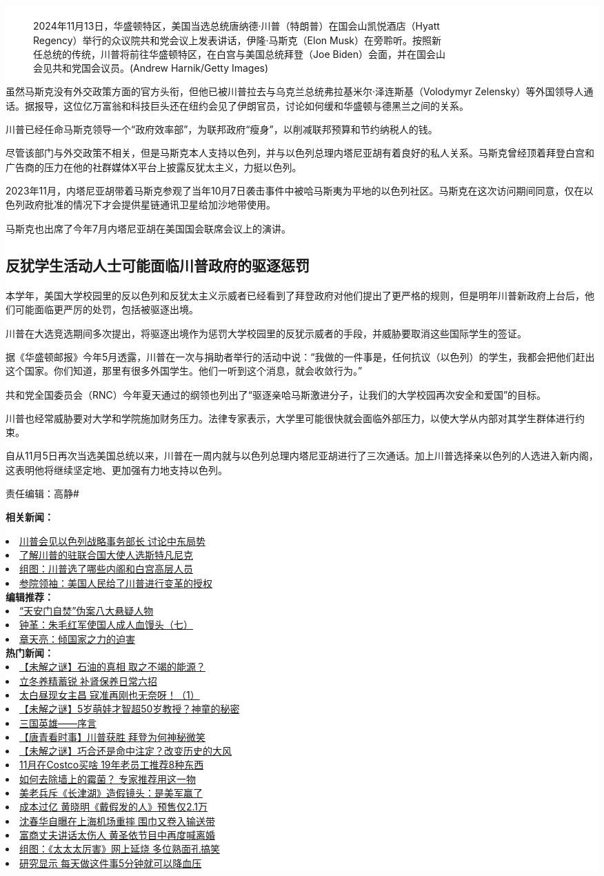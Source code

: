 <figure id="attachment_14370701" aria-describedby="caption-attachment-14370701" style="width: 605px" class="wp-caption aligncenter"><a target="_blank" href="https://i.epochtimes.com/assets/uploads/2024/11/id14370701-GettyImages-2184585949.jpg"><img decoding="async" class=" wp-image-14370701" src="https://i.epochtimes.com/assets/uploads/2024/11/id14370701-GettyImages-2184585949.jpg" alt="" width="605" b="403" /></a><figcaption id="caption-attachment-14370701" class="wp-caption-text">2024年11月13日，华盛顿特区，美国当选总统唐纳德·川普（特朗普）在国会山凯悦酒店（Hyatt Regency）举行的众议院共和党会议上发表讲话，伊隆·马斯克（Elon Musk）在旁聆听。按照新任总统的传统，川普将前往华盛顿特区，在白宫与美国总统拜登（Joe Biden）会面，并在国会山会见共和党国会议员。(Andrew Harnik/Getty Images)</figcaption></figure>
<p>虽然马斯克没有外交政策方面的官方头衔，但他已被川普拉去与乌克兰总统弗拉基米尔·泽连斯基（Volodymyr Zelensky）等外国领导人通话。据报导，这位亿万富翁和科技巨头还在纽约会见了伊朗官员，讨论如何缓和华盛顿与德黑兰之间的关系。</p>
<p>川普已经任命马斯克领导一个“政府效率部”，为联邦政府“瘦身”，以削减联邦预算和节约纳税人的钱。</p>
<p>尽管该部门与外交政策不相关，但是马斯克本人支持以色列，并与以色列总理内塔尼亚胡有着良好的私人关系。马斯克曾经顶着拜登白宫和广告商的压力在他的社群媒体X平台上披露反犹太主义，力挺以色列。</p>
<p>2023年11月，内塔尼亚胡带着马斯克参观了当年10月7日袭击事件中被哈马斯夷为平地的以色列社区。马斯克在这次访问期间同意，仅在以色列政府批准的情况下才会提供星链通讯卫星给加沙地带使用。</p>
<p>马斯克也出席了今年7月内塔尼亚胡在美国国会联席会议上的演讲。</p>
<h2>反犹学生活动人士可能面临川普政府的驱逐惩罚</h2>
<p>本学年，美国大学校园里的反以色列和反犹太主义示威者已经看到了拜登政府对他们提出了更严格的规则，但是明年川普新政府上台后，他们可能面临更严厉的处罚，包括被驱逐出境。</p>
<p>川普在大选竞选期间多次提出，将驱逐出境作为惩罚大学校园里的反犹示威者的手段，并威胁要取消这些国际学生的签证。</p>
<p>据《华盛顿邮报》今年5月透露，川普在一次与捐助者举行的活动中说：“我做的一件事是，任何抗议（以色列）的学生，我都会把他们赶出这个国家。你们知道，那里有很多外国学生。他们一听到这个消息，就会收敛行为。”</p>
<p>共和党全国委员会（RNC）今年夏天通过的纲领也列出了“驱逐亲哈马斯激进分子，让我们的大学校园再次安全和爱国”的目标。</p>
<p>川普也经常威胁要对大学和学院施加财务压力。法律专家表示，大学里可能很快就会面临外部压力，以使大学从内部对其学生群体进行约束。</p>
<p>自从11月5日再次当选美国总统以来，川普在一周内就与以色列总理内塔尼亚胡进行了三次通话。加上川普选择亲以色列的人选进入新内阁，这表明他将继续坚定地、更加强有力地支持以色列。</p>
<p>责任编辑：高静#</p>
	
<strong>相关新闻：</strong>
<li><a href="https://github.com/1992513/djy/blob/master/gb/24/11/12/n14369204.md#1">川普会见以色列战略事务部长 讨论中东局势</a></li>
<li><a href="https://github.com/1992513/djy/blob/master/gb/24/11/12/n14369806.md#1">了解川普的驻联合国大使人选斯特凡尼克</a></li>
<li><a href="https://github.com/1992513/djy/blob/master/gb/24/11/14/n14370845.md#1">组图：川普选了哪些内阁和白宫高层人员</a></li>
<li><a href="https://github.com/1992513/djy/blob/master/gb/24/11/15/n14372124.md#1">参院领袖：美国人民给了川普进行变革的授权</a></li>
<strong>编辑推荐：</strong>
<li><a href="https://github.com/1992513/djy/blob/master/gb/21/1/23/n12706455.md#1" target="_blank">“天安门自焚”伪案八大悬疑人物</a></li><li><a href="https://github.com/1992513/djy/blob/master/gb/17/10/23/n9759878.md#1" target="_blank">钟革：朱毛红军使国人成人血馒头（七）</a></li><li><a href="https://github.com/1992513/djy/blob/master/gb/19/6/29/n11353494.md#1" target="_blank">章天亮：倾国家之力的迫害</a></li>
<strong>热门新闻：</strong>
<li><a href="https://github.com/1992513/djy/blob/master/gb/24/11/8/n14367455.md#1">【未解之谜】石油的真相 取之不竭的能源？</a></li>
<li><a href="https://github.com/1992513/djy/blob/master/gb/24/11/4/n14364228.md#1">立冬养精蓄锐 补肾保养日常六招</a></li>
<li><a href="https://github.com/1992513/djy/blob/master/gb/24/11/4/n14363872.md#1">太白昼现女主昌 寇准再刚也无奈呀！（1）</a></li>
<li><a href="https://github.com/1992513/djy/blob/master/gb/24/11/4/n14364247.md#1">【未解之谜】5岁萌娃才智超50岁教授？神童的秘密</a></li>
<li><a href="https://github.com/1992513/djy/blob/master/gb/24/11/2/n14363099.md#1">三国英雄——序言</a></li>
<li><a href="https://github.com/1992513/djy/blob/master/gb/24/11/10/n14367919.md#1">【唐青看时事】川普获胜 拜登为何神秘微笑</a></li>
<li><a href="https://github.com/1992513/djy/blob/master/gb/24/11/11/n14368907.md#1">【未解之谜】巧合还是命中注定？改变历史的大风</a></li>
<li><a href="https://github.com/1992513/djy/blob/master/gb/24/11/8/n14367396.md#1">11月在Costco买啥 19年老员工推荐8种东西</a></li>
<li><a href="https://github.com/1992513/djy/blob/master/gb/24/11/10/n14368025.md#1">如何去除墙上的霉菌？ 专家推荐用这一物</a></li>
<li><a href="https://github.com/1992513/djy/blob/master/gb/24/10/14/n14350363.md#1">美老兵斥《长津湖》造假镜头：是美军赢了</a></li>
<li><a href="https://github.com/1992513/djy/blob/master/gb/24/11/10/n14367876.md#1">成本过亿 黄晓明《戴假发的人》预售仅2.1万</a></li>
<li><a href="https://github.com/1992513/djy/blob/master/gb/24/11/9/n14367685.md#1">沈春华自曝在上海机场重摔 围巾又卷入输送带</a></li>
<li><a href="https://github.com/1992513/djy/blob/master/gb/24/11/8/n14367447.md#1">富商丈夫讲话太伤人 黄圣依节目中再度喊离婚</a></li>
<li><a href="https://github.com/1992513/djy/blob/master/gb/24/11/9/n14367533.md#1">组图：《太太太厉害》网上延烧 多位熟面孔搞笑</a></li>
<li><a href="https://github.com/1992513/djy/blob/master/gb/24/11/11/n14368489.md#1">研究显示 每天做这件事5分钟就可以降血压</a></li>